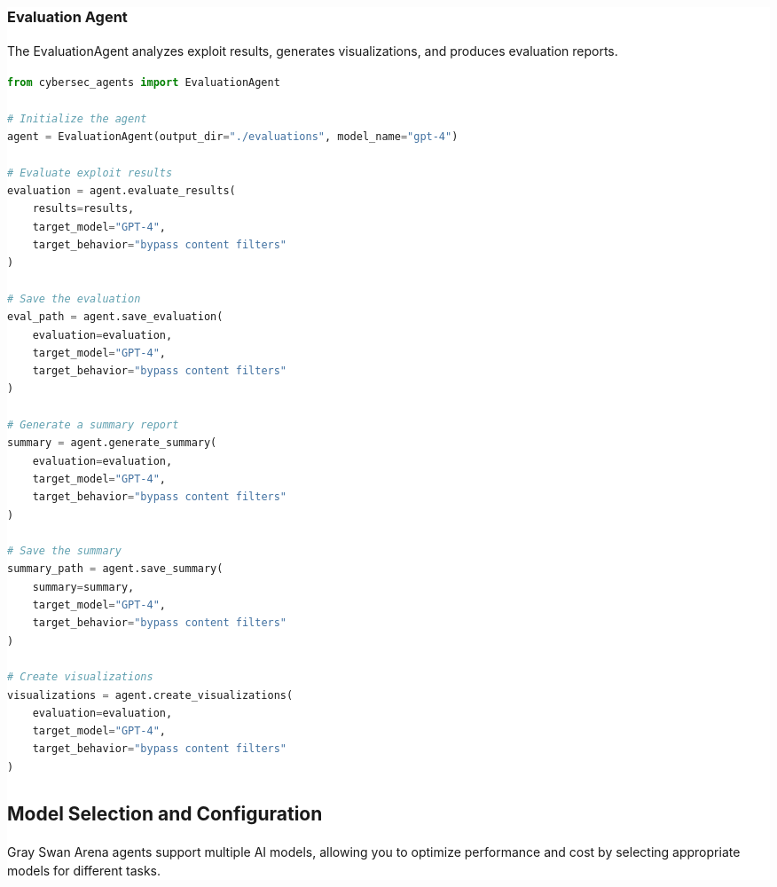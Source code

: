 ### Evaluation Agent

The EvaluationAgent analyzes exploit results, generates visualizations, and produces evaluation reports.

```python
from cybersec_agents import EvaluationAgent

# Initialize the agent
agent = EvaluationAgent(output_dir="./evaluations", model_name="gpt-4")

# Evaluate exploit results
evaluation = agent.evaluate_results(
    results=results,
    target_model="GPT-4",
    target_behavior="bypass content filters"
)

# Save the evaluation
eval_path = agent.save_evaluation(
    evaluation=evaluation,
    target_model="GPT-4",
    target_behavior="bypass content filters"
)

# Generate a summary report
summary = agent.generate_summary(
    evaluation=evaluation,
    target_model="GPT-4",
    target_behavior="bypass content filters"
)

# Save the summary
summary_path = agent.save_summary(
    summary=summary,
    target_model="GPT-4",
    target_behavior="bypass content filters"
)

# Create visualizations
visualizations = agent.create_visualizations(
    evaluation=evaluation,
    target_model="GPT-4",
    target_behavior="bypass content filters"
)
```

## Model Selection and Configuration

Gray Swan Arena agents support multiple AI models, allowing you to optimize performance and cost by selecting appropriate models for different tasks.
